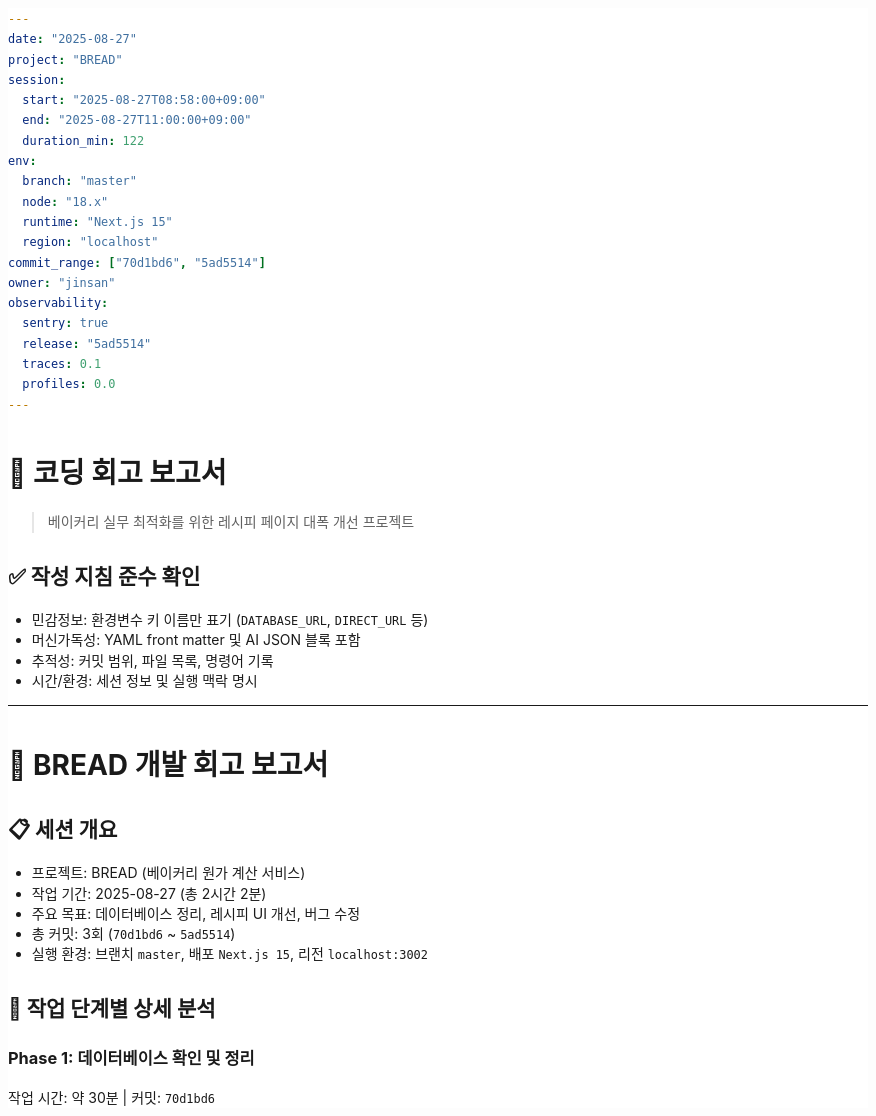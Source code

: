 ```yaml
---
date: "2025-08-27"
project: "BREAD"
session:
  start: "2025-08-27T08:58:00+09:00"
  end: "2025-08-27T11:00:00+09:00"
  duration_min: 122
env:
  branch: "master"
  node: "18.x"
  runtime: "Next.js 15"
  region: "localhost"
commit_range: ["70d1bd6", "5ad5514"]
owner: "jinsan"
observability:
  sentry: true
  release: "5ad5514"
  traces: 0.1
  profiles: 0.0
---
```


# 🧩 코딩 회고 보고서

> 베이커리 실무 최적화를 위한 레시피 페이지 대폭 개선 프로젝트

## ✅ 작성 지침 준수 확인
- 민감정보: 환경변수 키 이름만 표기 (`DATABASE_URL`, `DIRECT_URL` 등)
- 머신가독성: YAML front matter 및 AI JSON 블록 포함
- 추적성: 커밋 범위, 파일 목록, 명령어 기록
- 시간/환경: 세션 정보 및 실행 맥락 명시

---

# 🍞 BREAD 개발 회고 보고서

## 📋 세션 개요
- 프로젝트: BREAD (베이커리 원가 계산 서비스)
- 작업 기간: 2025-08-27 (총 2시간 2분)
- 주요 목표: 데이터베이스 정리, 레시피 UI 개선, 버그 수정
- 총 커밋: 3회 (`70d1bd6` ~ `5ad5514`)
- 실행 환경: 브랜치 `master`, 배포 `Next.js 15`, 리전 `localhost:3002`

## 🔄 작업 단계별 상세 분석

### Phase 1: 데이터베이스 확인 및 정리
작업 시간: 약 30분 | 커밋: `70d1bd6`
